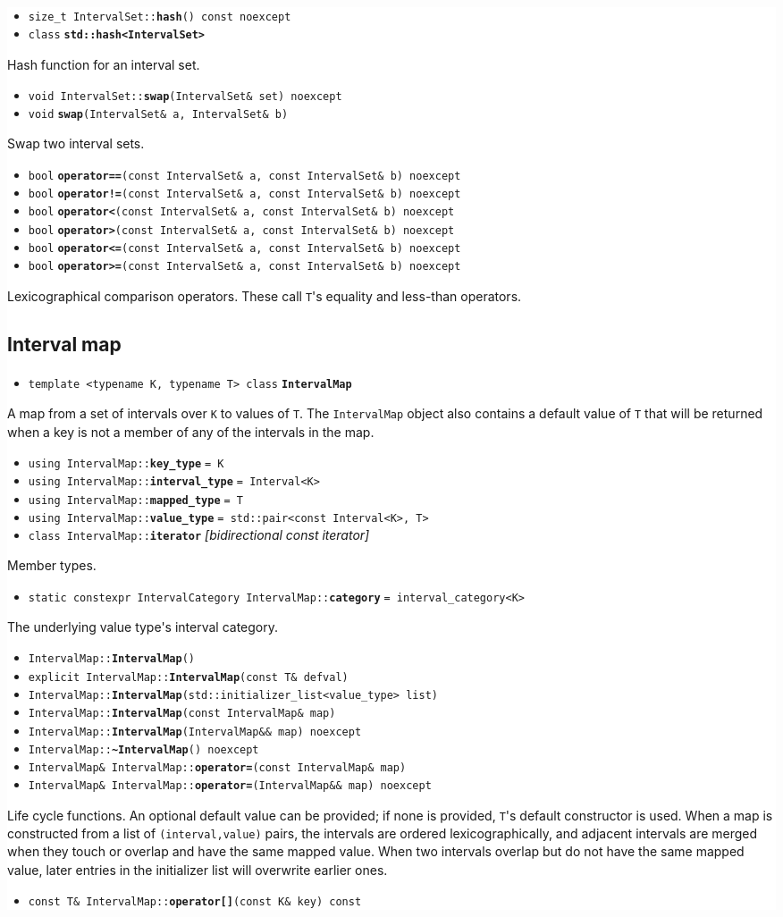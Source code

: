 * `size_t IntervalSet::`**`hash`**`() const noexcept`
* `class` **`std::hash<IntervalSet>`**

Hash function for an interval set.

* `void IntervalSet::`**`swap`**`(IntervalSet& set) noexcept`
* `void` **`swap`**`(IntervalSet& a, IntervalSet& b)`

Swap two interval sets.

* `bool` **`operator==`**`(const IntervalSet& a, const IntervalSet& b) noexcept`
* `bool` **`operator!=`**`(const IntervalSet& a, const IntervalSet& b) noexcept`
* `bool` **`operator<`**`(const IntervalSet& a, const IntervalSet& b) noexcept`
* `bool` **`operator>`**`(const IntervalSet& a, const IntervalSet& b) noexcept`
* `bool` **`operator<=`**`(const IntervalSet& a, const IntervalSet& b) noexcept`
* `bool` **`operator>=`**`(const IntervalSet& a, const IntervalSet& b) noexcept`

Lexicographical comparison operators. These call `T`'s equality and less-than
operators.

## Interval map ##

* `template <typename K, typename T> class` **`IntervalMap`**

A map from a set of intervals over `K` to values of `T`. The `IntervalMap`
object also contains a default value of `T` that will be returned when a key
is not a member of any of the intervals in the map.

* `using IntervalMap::`**`key_type`** `= K`
* `using IntervalMap::`**`interval_type`** `= Interval<K>`
* `using IntervalMap::`**`mapped_type`** `= T`
* `using IntervalMap::`**`value_type`** `= std::pair<const Interval<K>, T>`
* `class IntervalMap::`**`iterator`** _[bidirectional const iterator]_

Member types.

* `static constexpr IntervalCategory IntervalMap::`**`category`** `= interval_category<K>`

The underlying value type's interval category.

* `IntervalMap::`**`IntervalMap`**`()`
* `explicit IntervalMap::`**`IntervalMap`**`(const T& defval)`
* `IntervalMap::`**`IntervalMap`**`(std::initializer_list<value_type> list)`
* `IntervalMap::`**`IntervalMap`**`(const IntervalMap& map)`
* `IntervalMap::`**`IntervalMap`**`(IntervalMap&& map) noexcept`
* `IntervalMap::`**`~IntervalMap`**`() noexcept`
* `IntervalMap& IntervalMap::`**`operator=`**`(const IntervalMap& map)`
* `IntervalMap& IntervalMap::`**`operator=`**`(IntervalMap&& map) noexcept`

Life cycle functions. An optional default value can be provided; if none is
provided, `T`'s default constructor is used. When a map is constructed from a
list of `(interval,value)` pairs, the intervals are ordered lexicographically,
and adjacent intervals are merged when they touch or overlap and have the same
mapped value. When two intervals overlap but do not have the same mapped
value, later entries in the initializer list will overwrite earlier ones.

* `const T& IntervalMap::`**`operator[]`**`(const K& key) const`
